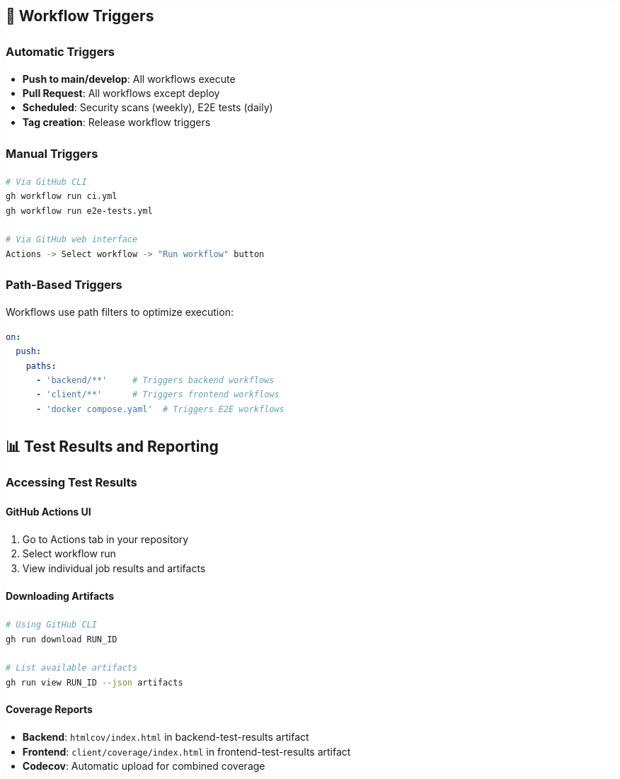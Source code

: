 ## 🔄 Workflow Triggers

### Automatic Triggers
- **Push to main/develop**: All workflows execute
- **Pull Request**: All workflows except deploy
- **Scheduled**: Security scans (weekly), E2E tests (daily)
- **Tag creation**: Release workflow triggers

### Manual Triggers
```bash
# Via GitHub CLI
gh workflow run ci.yml
gh workflow run e2e-tests.yml

# Via GitHub web interface
Actions -> Select workflow -> "Run workflow" button
```

### Path-Based Triggers
Workflows use path filters to optimize execution:

```yaml
on:
  push:
    paths:
      - 'backend/**'     # Triggers backend workflows
      - 'client/**'      # Triggers frontend workflows
      - 'docker compose.yaml'  # Triggers E2E workflows
```

## 📊 Test Results and Reporting

### Accessing Test Results

#### GitHub Actions UI
1. Go to Actions tab in your repository
2. Select workflow run
3. View individual job results and artifacts

#### Downloading Artifacts
```bash
# Using GitHub CLI
gh run download RUN_ID

# List available artifacts
gh run view RUN_ID --json artifacts
```

#### Coverage Reports
- **Backend**: `htmlcov/index.html` in backend-test-results artifact
- **Frontend**: `client/coverage/index.html` in frontend-test-results artifact
- **Codecov**: Automatic upload for combined coverage
